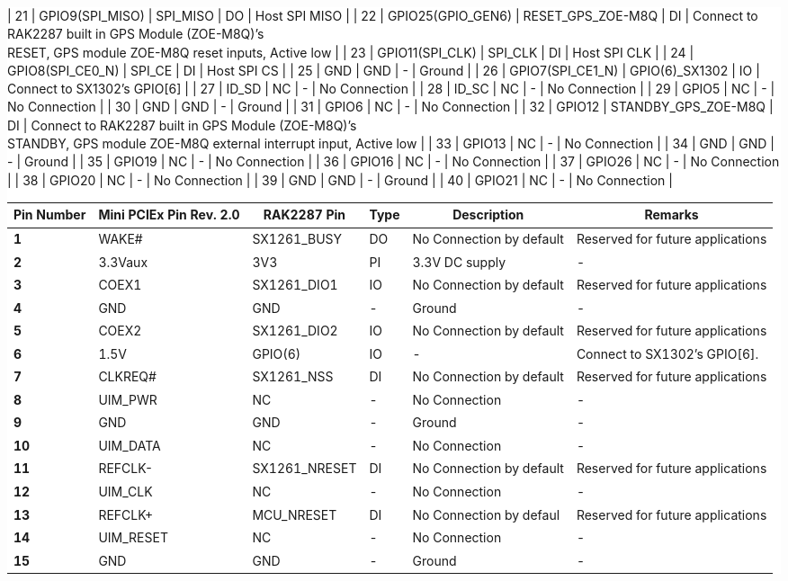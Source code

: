 | 21 | GPIO9(SPI_MISO) | SPI_MISO | DO | Host SPI MISO | 
| 22 | GPIO25(GPIO_GEN6) | RESET_GPS_ZOE-M8Q | DI | Connect to RAK2287 built in GPS Module (ZOE-M8Q)’s <br> RESET, GPS module ZOE-M8Q reset inputs, Active low | 
| 23 | GPIO11(SPI_CLK) | SPI_CLK | DI | Host SPI CLK | 
| 24 | GPIO8(SPI_CE0_N) | SPI_CE | DI | Host SPI CS | 
| 25 | GND | GND | - | Ground | 
| 26 | GPIO7(SPI_CE1_N) | GPIO(6)_SX1302 | IO | Connect to SX1302’s GPIO[6] | 
| 27 | ID_SD | NC | - | No Connection | 
| 28 | ID_SC | NC | - | No Connection | 
| 29 | GPIO5 | NC | - | No Connection | 
| 30 | GND | GND | - | Ground | 
| 31 | GPIO6 | NC | - | No Connection | 
| 32 | GPIO12 | STANDBY_GPS_ZOE-M8Q | DI | Connect to RAK2287 built in GPS Module (ZOE-M8Q)’s <br> STANDBY, GPS module ZOE-M8Q external interrupt input, Active  low | 
| 33 | GPIO13 | NC | - | No Connection | 
| 34 | GND | GND | - | Ground | 
| 35 | GPIO19 | NC | - | No Connection | 
| 36 | GPIO16 | NC | - | No Connection | 
| 37 | GPIO26 | NC | - | No Connection | 
| 38 | GPIO20 | NC | - | No Connection | 
| 39 | GND | GND | - | Ground | 
| 40 | GPIO21 | NC | - | No Connection | 


| **Pin Number** | **Mini PCIEx Pin Rev. 2.0** | **RAK2287 Pin** | **Type** | **Description** | **Remarks** | 
| ---- | ---- | ---- | ---- | ---- | ---- | 
| **1** | WAKE# | SX1261_BUSY | DO | No Connection by default | Reserved for future applications | 
| **2** | 3.3Vaux | 3V3 | PI | 3.3V DC supply | - | 
| **3** | COEX1 | SX1261_DIO1 | IO | No Connection by default | Reserved for future applications | 
| **4** | GND | GND | - | Ground | - | 
| **5** | COEX2 | SX1261_DIO2 | IO | No Connection by default | Reserved for future applications | 
| **6** | 1.5V | GPIO(6) | IO | - | Connect to SX1302’s GPIO[6]. | 
| **7** | CLKREQ# | SX1261_NSS | DI | No Connection by default | Reserved for future applications | 
| **8** | UIM_PWR | NC | - | No Connection | - | 
| **9** | GND | GND | - | Ground | - | 
| **10** | UIM_DATA | NC | - | No Connection | - | 
| **11** | REFCLK- | SX1261_NRESET | DI | No Connection by default | Reserved for future applications | 
| **12** | UIM_CLK | NC | - | No Connection | - | 
| **13** | REFCLK+ | MCU_NRESET | DI | No Connection by defaul | Reserved for future applications | 
| **14** | UIM_RESET | NC | - | No Connection | - | 
| **15** | GND | GND | - | Ground | - | 